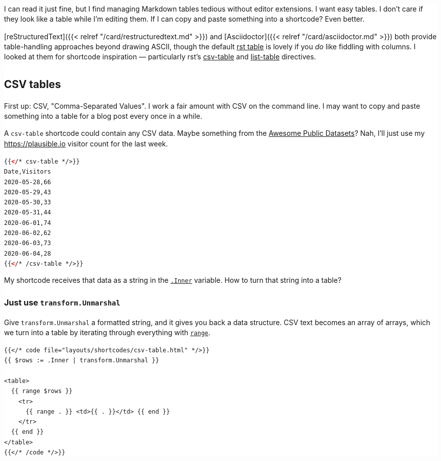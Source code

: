 I can read it just fine, but I find managing Markdown tables tedious without editor extensions. I want easy tables. I don’t care if they look like a table while I’m editing them. If I can copy and paste something into a shortcode? Even better.

[reStructuredText]({{< relref "/card/restructuredtext.md" >}}) and [Asciidoctor]({{< relref "/card/asciidoctor.md" >}}) both provide table-handling approaches beyond drawing ASCII, though the default [rst table](https://docutils.sourceforge.io/rst.html) is lovely if you *do* like fiddling with columns. I looked at them for shortcode inspiration — particularly rst’s [csv-table](https://docutils.sourceforge.io/docs/ref/rst/directives.html#id4) and [list-table](https://docutils.sourceforge.io/docs/ref/rst/directives.html#list-table) directives.

## CSV tables

First up: CSV, "Comma-Separated Values". I work a fair amount with CSV on the command line. I may want to copy and paste something into a table for a blog post every once in a while.

A `csv-table` shortcode could contain any CSV data. Maybe something from the [Awesome Public Datasets](https://github.com/awesomedata/awesome-public-datasets)? Nah, I’ll just use my <https://plausible.io> visitor count for the last week.

``` html
{{</* csv-table */>}}
Date,Visitors
2020-05-28,66
2020-05-29,43
2020-05-30,33
2020-05-31,44
2020-06-01,74
2020-06-02,62
2020-06-03,73
2020-06-04,28
{{</* /csv-table */>}}
```

My shortcode receives that data as a string in the [`.Inner`](https://gohugo.io/templates/shortcode-templates/#inner) variable. How to turn that string into a table?

### Just use `transform.Unmarshal`

Give `transform.Unmarshal` a formatted string, and it gives you back a data structure. CSV text becomes an array of arrays, which we turn into a table by iterating through everything with [`range`](https://gohugo.io/functions/range/).

``` html{title="layouts/shortcodes/csv-table.html"}
{{</* code file="layouts/shortcodes/csv-table.html" */>}}
{{ $rows := .Inner | transform.Unmarshal }}

<table>
  {{ range $rows }}
    <tr>
      {{ range . }} <td>{{ . }}</td> {{ end }}
    </tr>
  {{ end }}
</table>
{{</* /code */>}}
```
